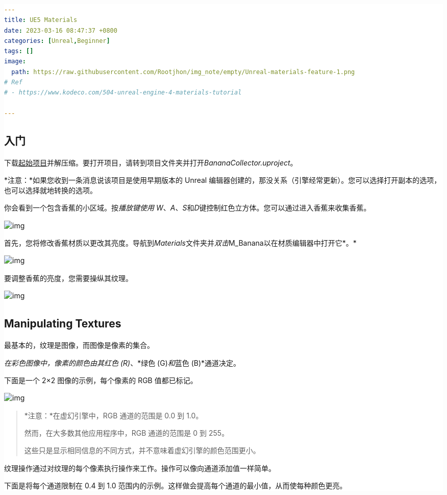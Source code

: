 ```yaml
---
title: UE5 Materials 
date: 2023-03-16 08:47:37 +0800
categories: [Unreal,Beginner]
tags: []
image:
  path: https://raw.githubusercontent.com/Rootjhon/img_note/empty/Unreal-materials-feature-1.png
# Ref
# - https://www.kodeco.com/504-unreal-engine-4-materials-tutorial

---
```




## 入门

下载[起始项目](https://koenig-media.raywenderlich.com/uploads/2017/07/BananaCollectorStarter.zip)并解压缩。要打开项目，请转到项目文件夹并打开*BananaCollector.uproject*。

*注意：*如果您收到一条消息说该项目是使用早期版本的 Unreal 编辑器创建的，那没关系（引擎经常更新）。您可以选择打开副本的选项，也可以选择就地转换的选项。

你会看到一个包含香蕉的小区域。按*播放键使用 W*、*A*、*S*和*D*键控制红色立方体。您可以通过进入香蕉来收集香蕉。

![img](https://raw.githubusercontent.com/Rootjhon/img_note/empty/1.jpg)

首先，您将修改香蕉材质以更改其亮度。导航到*Materials*文件夹并*双击*M_Banana以在材质编辑器中打开它*。*

![img](https://raw.githubusercontent.com/Rootjhon/img_note/empty/2.png)

要调整香蕉的亮度，您需要操纵其纹理。

![img](https://raw.githubusercontent.com/Rootjhon/img_note/empty/3.jpg)

## Manipulating Textures

最基本的，纹理是图像，而图像是像素的集合。

*在彩色图像中，像素的颜色由其红色 (R)*、*绿色 (G)*和*蓝色 (B)*通道决定。

下面是一个 2×2 图像的示例，每个像素的 RGB 值都已标记。

![img](https://raw.githubusercontent.com/Rootjhon/img_note/empty/202303161140247.png)

> *注意：*在虚幻引擎中，RGB 通道的范围是 0.0 到 1.0。
>
> 然而，在大多数其他应用程序中，RGB 通道的范围是 0 到 255。
>
> 这些只是显示相同信息的不同方式，并不意味着虚幻引擎的颜色范围更小。

纹理操作通过对纹理的每个像素执行操作来工作。操作可以像向通道添加值一样简单。

下面是将每个通道限制在 0.4 到 1.0 范围内的示例。这样做会提高每个通道的最小值，从而使每种颜色更亮。
